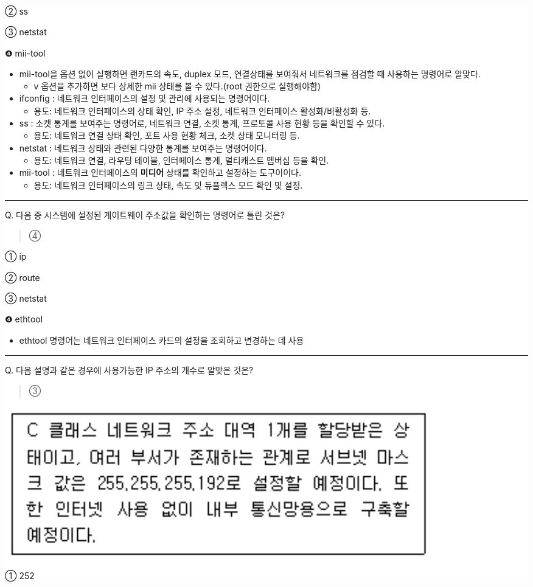 ② ss 

③ netstat

❹ mii-tool

- mii-tool을 옵션 없이 실행하면 랜카드의 속도, duplex 모드, 연결상태를 보여줘서 네트워크를 점검할 때 사용하는 명령어로 알맞다.
    - v 옵션을 추가하면 보다 상세한 mii 상태를 볼 수 있다.(root 권한으로 실행해야함)
- ifconfig : 네트워크 인터페이스의 설정 및 관리에 사용되는 명령어이다.
    - 용도: 네트워크 인터페이스의 상태 확인, IP 주소 설정, 네트워크 인터페이스 활성화/비활성화 등.
- ss : 소켓 통계를 보여주는 명령어로, 네트워크 연결, 소켓 통계, 프로토콜 사용 현황 등을 확인할 수 있다.
    - 용도: 네트워크 연결 상태 확인, 포트 사용 현황 체크, 소켓 상태 모니터링 등.
- netstat : 네트워크 상태와 관련된 다양한 통계를 보여주는 명령어이다.
    - 용도: 네트워크 연결, 라우팅 테이블, 인터페이스 통계, 멀티캐스트 멤버십 등을 확인.
- mii-tool : 네트워크 인터페이스의 **미디어** 상태를 확인하고 설정하는 도구이이다.
    - 용도: 네트워크 인터페이스의 링크 상태, 속도 및 듀플렉스 모드 확인 및 설정.

---

Q. 다음 중 시스템에 설정된 게이트웨이 주소값을 확인하는 명령어로 틀린 것은? 

> ④
> 

① ip

② route 

③ netstat

❹ ethtool

- ethtool 명령어는 네트워크 인터페이스 카드의 설정을 조회하고 변경하는 데 사용

---

Q. 다음 설명과 같은 경우에 사용가능한 IP 주소의 개수로 알맞은 것은?

> ③
> 

![img](/assets/img/exam/linux_level2/practice_tests/2023.04/27.png)

① 252
